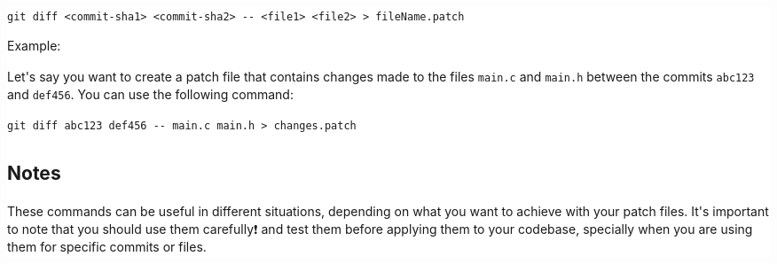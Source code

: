 ```
git diff <commit-sha1> <commit-sha2> -- <file1> <file2> > fileName.patch
```

Example:

Let's say you want to create a patch file that contains changes made to the files `main.c` and `main.h` between the commits `abc123` and `def456`. You can use the following command:

```
git diff abc123 def456 -- main.c main.h > changes.patch
```

## Notes
These commands can be useful in different situations, depending on what you want to achieve with your patch files. It's important to note that you should use them carefully❗ and test them before applying them to your codebase, specially when you are using them for specific commits or files.